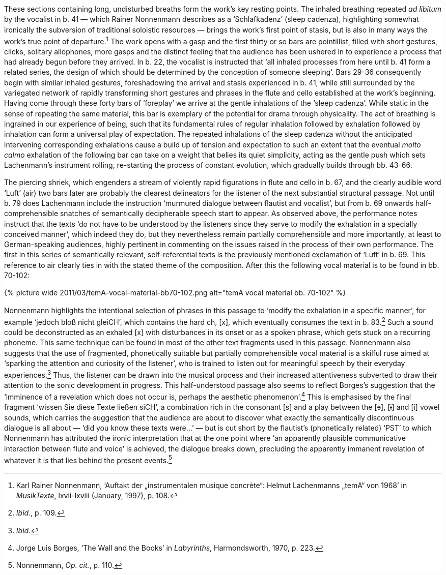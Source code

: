 These sections containing long, undisturbed breaths form the work’s key resting points. The inhaled breathing repeated _ad libitum_ by the vocalist in b. 41 — which Rainer Nonnenmann describes as a ‘Schlafkadenz’ (sleep cadenza), highlighting somewhat ironically the subversion of traditional soloistic resources — brings the work’s first point of stasis, but is also in many ways the work’s true point of departure.[^26] The work opens with a gasp and the first thirty or so bars are pointillist, filled with short gestures, clicks, solitary allophones, more gasps and the distinct feeling that the audience has been ushered in to experience a process that had already begun before they arrived. In b. 22, the vocalist is instructed that ‘all inhaled processes from here until b. 41 form a related series, the design of which should be determined by the conception of someone sleeping’. Bars 29-36 consequently begin with similar inhaled gestures, foreshadowing the arrival and stasis experienced in b. 41, while still surrounded by the variegated network of rapidly transforming short gestures and phrases in the flute and cello established at the work’s beginning. Having come through these forty bars of ‘foreplay’ we arrive at the gentle inhalations of the ‘sleep cadenza’. While static in the sense of repeating the same material, this bar is exemplary of the potential for drama through physicality. The act of breathing is ingrained in our experience of being, such that its fundamental rules of regular inhalation followed by exhalation followed by inhalation can form a universal play of expectation. The repeated inhalations of the sleep cadenza without the anticipated intervening corresponding exhalations cause a build up of tension and expectation to such an extent that the eventual _molto calmo_ exhalation of the following bar can take on a weight that belies its quiet simplicity, acting as the gentle push which sets Lachenmann’s instrument rolling, re-starting the process of constant evolution, which gradually builds through bb. 43-66.

The piercing shriek, which engenders a stream of violently rapid figurations in flute and cello in b. 67, and the clearly audible word ‘Luft’ (air) two bars later are probably the clearest delineators for the listener of the next substantial structural passage. Not until b. 79 does Lachenmann include the instruction ‘murmured dialogue between flautist and vocalist’, but from b. 69 onwards half-comprehensible snatches of semantically decipherable speech start to appear. As observed above, the performance notes instruct that the texts ‘do not have to be understood by the listeners since they serve to modify the exhalation in a specially conceived manner’, which indeed they do, but they nevertheless remain partially comprehensible and more importantly, at least to German-speaking audiences, highly pertinent in commenting on the issues raised in the process of their own performance. The first in this series of semantically relevant, self-referential texts is the previously mentioned exclamation of ‘Luft’ in b. 69. This reference to air clearly ties in with the stated theme of the composition. After this the following vocal material is to be found in bb. 70-102:

{% picture wide 2011/03/temA-vocal-material-bb70-102.png alt="temA vocal material bb. 70-102" %}

Nonnenmann highlights the intentional selection of phrases in this passage to ‘modify the exhalation in a specific manner’, for example ‘jedoch bloß nicht gleiCH’, which contains the hard ch, [x], which eventually consumes the text in b. 83.[^27] Such a sound could be deconstructed as an exhaled [x] with disturbances in its onset or as a spoken phrase, which gets stuck on a recurring phoneme. This same technique can be found in most of the other text fragments used in this passage. Nonnenmann also suggests that the use of fragmented, phonetically suitable but partially comprehensible vocal material is a skilful ruse aimed at ‘sparking the attention and curiosity of the listener’, who is trained to listen out for meaningful speech by their everyday experiences.[^28] Thus, the listener can be drawn into the musical process and their increased attentiveness subverted to draw their attention to the sonic development in progress. This half-understood passage also seems to reflect Borges’s suggestion that the ‘imminence of a revelation which does not occur is, perhaps the aesthetic phenomenon’.[^29] This is emphasised by the final fragment ‘wissen Sie diese Texte ließen siCH’, a combination rich in the consonant [s] and a play between the [ɘ], [ɨ] and [i] vowel sounds, which carries the suggestion that the audience are about to discover what exactly the semantically discontinuous dialogue is all about — ‘did you know these texts were…’ — but is cut short by the flautist’s (phonetically related) ‘PST’ to which Nonnenmann has attributed the ironic interpretation that at the one point where ‘an apparently plausible communicative interaction between flute and voice’ is achieved, the dialogue breaks down, precluding the apparently immanent revelation of whatever it is that lies behind the present events.[^30]


[^1]: See, for classic examples, Theodor Adorno, ‘The Curves of the Needle’ (1927) or ‘The Form of the Phonograph Record’ (1934) in _Essays on Music_ (ed. Richard Leppert, trans. Susan Gillespie), Berkeley, 2002; or for a more recent discussion John Mowitt, ‘The sound of music in the era of its electronic reproducibility’ in _Music and Society: The politics of composition, performance and reception_ (eds. Richard Leppert and Susan McClary), Cambridge, 1987, pp. 173–197.
[^2]: Matthias Hermann, _Musik des 20. Jahrhunderts: Weiterentwicklung des Serialismus, Reaktionen auf den Serialismus, Aleatorik und Offene Form, Postserielle Konzepte_, (Materialien zur Musiktheorie, Heft 4), Stuttgart, 2002, pp. 134-152.
[^3]: Piotr Grella-Możejko, ‘Helmut Lachenmann—Style, Sound, Text’ in _Contemporary Music Review_, xxiv/1 (2005), p. 71 and Pace, ‘Positive or Negative 1’, _The Musical Times_, cxxxix/1859 (Jan., 1998), p. 10.
[^4]: Montaigne Auvidis MO 782023 and Wergo WER 6682 2.
[^5]: Helmut Lachenmann, ‘Werkkommentar zu temA’ (1983) in _Musik als existentielle Erfahrung: Schriften 1966-1995_, Wiesbaden (Breitkopf & Härtl), 2004, p. 378.
[^6]: _Ibid_.
[^7]: István Anhalt, _Alternative Voices: Essays on Contemporary Vocal and Choral Composition_, Toronto, 1984, pp. 3 & 6; and Roland Barthes, _The Responsibility of Forms: Critical Essays on Music, Art and Representation_, New York, 1985, p. 278.
[^8]: Grella-Możejko, _Op. cit._, p. 63-64.
[^9]: Lachenmann, ‘Text — Musik — Gesang’ (1960) in _Musik als existentielle Erfahrung_, pp. 317-28.
[^10]: Grella-Możejko, _Op. cit._, p. 66.
[^11]: Lachenmann, temA, Performance Notes.
[^12]: Lachenmann, _Musik als existentielle Erfahrung_, pp. 1-20.
[^13]: Grella-Możejko, _Op. cit._, p. 69.
[^14]: Lachenmann, ‘Über das Komponieren’ (1986) in _Musik als existentielle Erfahrung_, p. 77.
[^15]: Walter Pater, _The Renaissance: Studies in Art and Poetry_, 1873, repr., ed. Adam Phillips, Oxford, 1986, p. 86.
[^16]: Denis Smalley, ‘Spectromorphology: explaining sound-shapes’ in _Organised Sound_, ii/2 (1997), p. 111.
[^17]: Lachenmann, ‘Paradiese auf Zeit’ (1993) in _Musik als existentielle Erfahrung_, p. 211.
[^18]: Lachenmann, ‘Selbstportrait 1975’ in _Musik als existentielle Erfahrung_, p. 153.
[^19]: Grella-Możejko, _Op. cit._, p. 64.
[^20]: Smalley, _Op. cit._, pp. 110-11.
[^21]: For a typically combative and unusually succinct argument for the artist’s duty to confront all that is socially comfortable, accepted and expected, see Lachenmann, ‘Über Tradition’ in _Musik als existentielle Erfahrung_, p. 339.
[^22]: Marcel Merleau-Ponty, _The Phenomenology of Perception_, 1945, p. 177, as cited in Lewis, ‘Merleau-Ponty and the phenomenology of language’, _Yale French Studies_, No. 36/37 (1966), p. 20.
[^23]: _Ibid._ pp. 217-218 cited in Lewis, _Op. cit._, pp. 29-30.
[^24]: Lachenmann, ‘Musik als existentielle Erfahrung’ (1993) in _Musik als Existentielle Erfahrung_, p. 226.
[^25]: Hans-Peter Jahn, ‘Pression: Einige Bemerkungen zur Komposition Helmut Lachenmanns und zu den interpretationstechnischen Bedingungen’ in _Musik-Konzepte 61/62: Helmut Lachenmann_ (eds. Heinz-Klaus Metzger and Rainer Riehn), Munich, 1988, pp. 42-47; and Hermann, _Op. cit._, pp. 134-47.
[^26]: Karl Rainer Nonnenmann, ‘Auftakt der „instrumentalen musique concrète“: Helmut Lachenmanns „temA“ von 1968’ in _MusikTexte_, lxvii-lxviii (January, 1997), p. 108.
[^27]: _Ibid._, p. 109.
[^28]: _Ibid_.
[^29]: Jorge Luis Borges, ‘The Wall and the Books’ in _Labyrinths_, Harmondsworth, 1970, p. 223.
[^30]: Nonnenmann, _Op. cit._, p. 110.
[^31]: Lachenmann, ‘Werkkommentar zu temA’ in _Musik als existentielle Erfahrung_, p. 378.
[^32]: Being stuck or frozen is a frequent phenomenon in Lachenmann’s later compositions. Both _Salut für Caudwell_ (1977) and his Second String Quartet ‘Reigen seliger Geister’ (1989) feature passages of widely spaced accented attacks that threaten to collapse into motionlessness, while _Mouvement (— vor der Erstarrung)_ (1982/84) makes such freezing still (Erstarrung) its explicit theme.